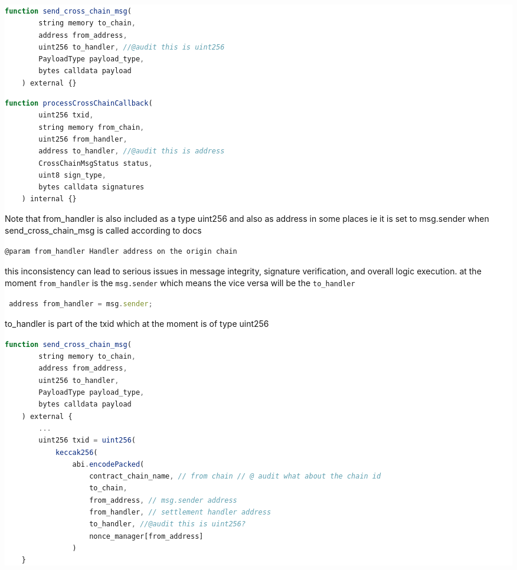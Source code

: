 ```javascript
function send_cross_chain_msg(
        string memory to_chain,
        address from_address,
        uint256 to_handler, //@audit this is uint256
        PayloadType payload_type,
        bytes calldata payload
    ) external {}
```


```javascript
function processCrossChainCallback(
        uint256 txid,
        string memory from_chain,
        uint256 from_handler,
        address to_handler, //@audit this is address
        CrossChainMsgStatus status,
        uint8 sign_type,
        bytes calldata signatures
    ) internal {}
```
Note that from_handler is also included as a type uint256 and also as address in some places ie it is set to msg.sender when send_cross_chain_msg is called according to docs

```
@param from_handler Handler address on the origin chain
```

this inconsistency can lead to serious issues in message integrity, signature verification, and overall logic execution. at the moment `from_handler` is the `msg.sender` which means the vice versa will be the `to_handler`

```javascript
 address from_handler = msg.sender;
```
to_handler is part of the txid which at the moment is of type uint256

```javascript
function send_cross_chain_msg(
        string memory to_chain,
        address from_address,
        uint256 to_handler,
        PayloadType payload_type,
        bytes calldata payload
    ) external {
        ...
        uint256 txid = uint256(
            keccak256(
                abi.encodePacked(
                    contract_chain_name, // from chain // @ audit what about the chain id
                    to_chain,
                    from_address, // msg.sender address
                    from_handler, // settlement handler address
                    to_handler, //@audit this is uint256?
                    nonce_manager[from_address]
                )
    }
```
